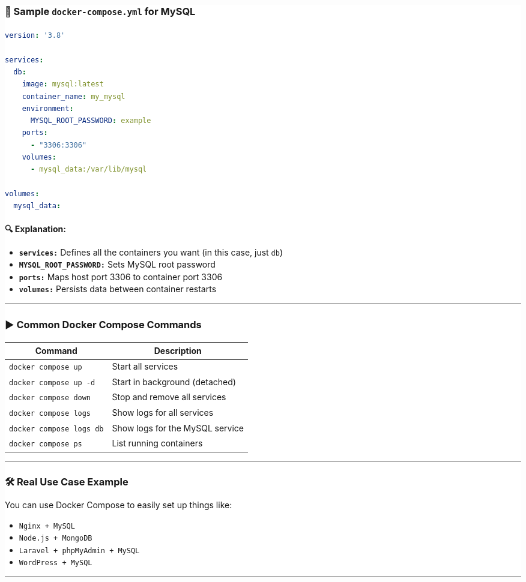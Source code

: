 ### 🔧 Sample `docker-compose.yml` for MySQL

```yaml
version: '3.8'

services:
  db:
    image: mysql:latest
    container_name: my_mysql
    environment:
      MYSQL_ROOT_PASSWORD: example
    ports:
      - "3306:3306"
    volumes:
      - mysql_data:/var/lib/mysql

volumes:
  mysql_data:
```

#### 🔍 Explanation:
- **`services:`** Defines all the containers you want (in this case, just `db`)
- **`MYSQL_ROOT_PASSWORD:`** Sets MySQL root password
- **`ports:`** Maps host port 3306 to container port 3306
- **`volumes:`** Persists data between container restarts

---

### ▶️ Common Docker Compose Commands

| Command | Description |
|---------|-------------|
| `docker compose up` | Start all services |
| `docker compose up -d` | Start in background (detached) |
| `docker compose down` | Stop and remove all services |
| `docker compose logs` | Show logs for all services |
| `docker compose logs db` | Show logs for the MySQL service |
| `docker compose ps` | List running containers |

---

### 🛠️ Real Use Case Example

You can use Docker Compose to easily set up things like:

- `Nginx + MySQL`
- `Node.js + MongoDB`
- `Laravel + phpMyAdmin + MySQL`
- `WordPress + MySQL`

---


